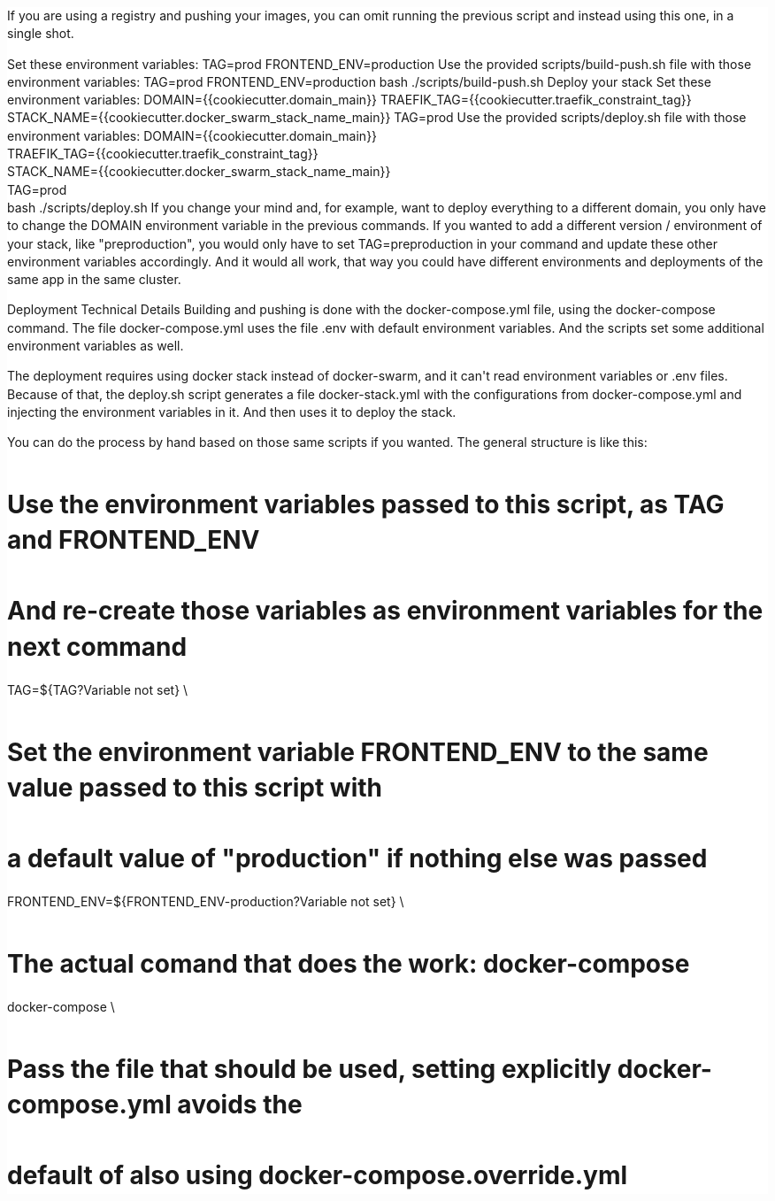If you are using a registry and pushing your images, you can omit running the previous script and instead using this one, in a single shot.

Set these environment variables:
TAG=prod
FRONTEND_ENV=production
Use the provided scripts/build-push.sh file with those environment variables:
TAG=prod FRONTEND_ENV=production bash ./scripts/build-push.sh
Deploy your stack
Set these environment variables:
DOMAIN={{cookiecutter.domain_main}}
TRAEFIK_TAG={{cookiecutter.traefik_constraint_tag}}
STACK_NAME={{cookiecutter.docker_swarm_stack_name_main}}
TAG=prod
Use the provided scripts/deploy.sh file with those environment variables:
DOMAIN={{cookiecutter.domain_main}} \
TRAEFIK_TAG={{cookiecutter.traefik_constraint_tag}} \
STACK_NAME={{cookiecutter.docker_swarm_stack_name_main}} \
TAG=prod \
bash ./scripts/deploy.sh
If you change your mind and, for example, want to deploy everything to a different domain, you only have to change the DOMAIN environment variable in the previous commands. If you wanted to add a different version / environment of your stack, like "preproduction", you would only have to set TAG=preproduction in your command and update these other environment variables accordingly. And it would all work, that way you could have different environments and deployments of the same app in the same cluster.

Deployment Technical Details
Building and pushing is done with the docker-compose.yml file, using the docker-compose command. The file docker-compose.yml uses the file .env with default environment variables. And the scripts set some additional environment variables as well.

The deployment requires using docker stack instead of docker-swarm, and it can't read environment variables or .env files. Because of that, the deploy.sh script generates a file docker-stack.yml with the configurations from docker-compose.yml and injecting the environment variables in it. And then uses it to deploy the stack.

You can do the process by hand based on those same scripts if you wanted. The general structure is like this:

# Use the environment variables passed to this script, as TAG and FRONTEND_ENV
# And re-create those variables as environment variables for the next command
TAG=${TAG?Variable not set} \
# Set the environment variable FRONTEND_ENV to the same value passed to this script with
# a default value of "production" if nothing else was passed
FRONTEND_ENV=${FRONTEND_ENV-production?Variable not set} \
# The actual comand that does the work: docker-compose
docker-compose \
# Pass the file that should be used, setting explicitly docker-compose.yml avoids the
# default of also using docker-compose.override.yml
